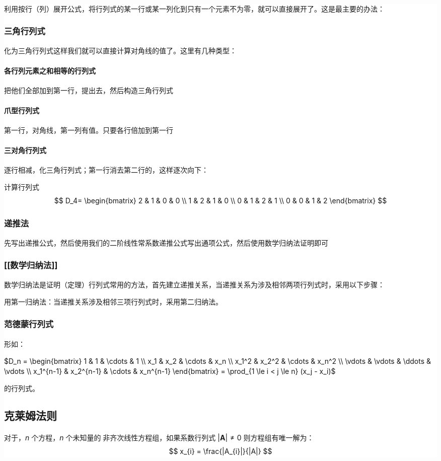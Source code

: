 利用按行（列）展开公式，将行列式的某一行或某一列化到只有一个元素不为零，就可以直接展开了。这是最主要的办法：

### 三角行列式

化为三角行列式这样我们就可以直接计算对角线的值了。这里有几种类型：

#### 各行列元素之和相等的行列式

把他们全部加到第一行，提出去，然后构造三角行列式

#### 爪型行列式

第一行，对角线，第一列有值。只要各行倍加到第一行

#### 三对角行列式

逐行相减，化三角行列式；第一行消去第二行的，这样逐次向下：

计算行列式
$$
D_4=
\begin{bmatrix}
2 & 1 & 0 & 0 \\
1 & 2 & 1 & 0 \\
0 & 1 & 2 & 1 \\
0 & 0 & 1 & 2
\end{bmatrix}
$$

### 递推法

先写出递推公式，然后使用我们的二阶线性常系数递推公式写出通项公式，然后使用数学归纳法证明即可

### [[数学归纳法]]

数学归纳法是证明（定理）行列式常用的方法，首先建立递推关系，当递推关系为涉及相邻两项行列式时，采用以下步骤：

用第一归纳法：当递推关系涉及相邻三项行列式时，采用第二归纳法。

### 范德蒙行列式

形如：

$D_n = \begin{bmatrix} 1 & 1 & \cdots & 1 \\ x_1 & x_2 & \cdots & x_n \\ x_1^2 & x_2^2 & \cdots & x_n^2 \\ \vdots & \vdots & \ddots & \vdots \\ x_1^{n-1} & x_2^{n-1} & \cdots & x_n^{n-1} \end{bmatrix} = \prod_{1 \le i < j \le n} (x_j - x_i)$

的行列式。

## 克莱姆法则

对于，$n$ 个方程，$n$ 个未知量的  非齐次线性方程组，如果系数行列式 $|\mathbf{A}| \neq 0$  则方程组有唯一解为：
$$
x_{i} = \frac{|A_{i}|}{|A|}
$$
